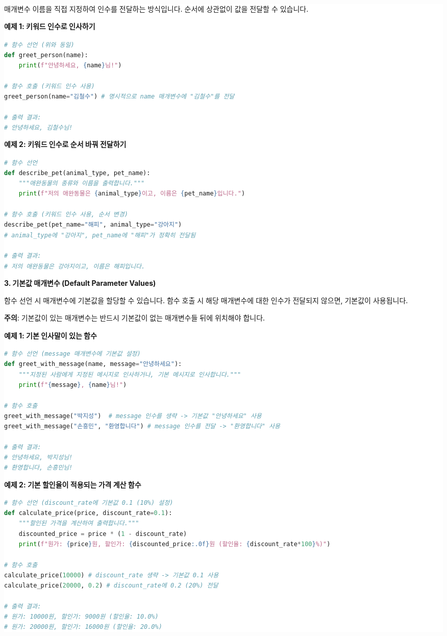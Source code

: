 매개변수 이름을 직접 지정하여 인수를 전달하는 방식입니다. 순서에 상관없이 값을 전달할 수 있습니다.

**예제 1: 키워드 인수로 인사하기**
```python
# 함수 선언 (위와 동일)
def greet_person(name):
    print(f"안녕하세요, {name}님!")

# 함수 호출 (키워드 인수 사용)
greet_person(name="김철수") # 명시적으로 name 매개변수에 "김철수"를 전달

# 출력 결과:
# 안녕하세요, 김철수님!
```

**예제 2: 키워드 인수로 순서 바꿔 전달하기**
```python
# 함수 선언
def describe_pet(animal_type, pet_name):
    """애완동물의 종류와 이름을 출력합니다."""
    print(f"저의 애완동물은 {animal_type}이고, 이름은 {pet_name}입니다.")

# 함수 호출 (키워드 인수 사용, 순서 변경)
describe_pet(pet_name="해피", animal_type="강아지")
# animal_type에 "강아지", pet_name에 "해피"가 정확히 전달됨

# 출력 결과:
# 저의 애완동물은 강아지이고, 이름은 해피입니다.
```

**3. 기본값 매개변수 (Default Parameter Values)**

함수 선언 시 매개변수에 기본값을 할당할 수 있습니다. 함수 호출 시 해당 매개변수에 대한 인수가 전달되지 않으면, 기본값이 사용됩니다.

**주의**: 기본값이 있는 매개변수는 반드시 기본값이 없는 매개변수들 뒤에 위치해야 합니다.

**예제 1: 기본 인사말이 있는 함수**
```python
# 함수 선언 (message 매개변수에 기본값 설정)
def greet_with_message(name, message="안녕하세요"):
    """지정된 사람에게 지정된 메시지로 인사하거나, 기본 메시지로 인사합니다."""
    print(f"{message}, {name}님!")

# 함수 호출
greet_with_message("박지성")  # message 인수를 생략 -> 기본값 "안녕하세요" 사용
greet_with_message("손흥민", "환영합니다") # message 인수를 전달 -> "환영합니다" 사용

# 출력 결과:
# 안녕하세요, 박지성님!
# 환영합니다, 손흥민님!
```

**예제 2: 기본 할인율이 적용되는 가격 계산 함수**
```python
# 함수 선언 (discount_rate에 기본값 0.1 (10%) 설정)
def calculate_price(price, discount_rate=0.1):
    """할인된 가격을 계산하여 출력합니다."""
    discounted_price = price * (1 - discount_rate)
    print(f"원가: {price}원, 할인가: {discounted_price:.0f}원 (할인율: {discount_rate*100}%)")

# 함수 호출
calculate_price(10000) # discount_rate 생략 -> 기본값 0.1 사용
calculate_price(20000, 0.2) # discount_rate에 0.2 (20%) 전달

# 출력 결과:
# 원가: 10000원, 할인가: 9000원 (할인율: 10.0%)
# 원가: 20000원, 할인가: 16000원 (할인율: 20.0%)
```
